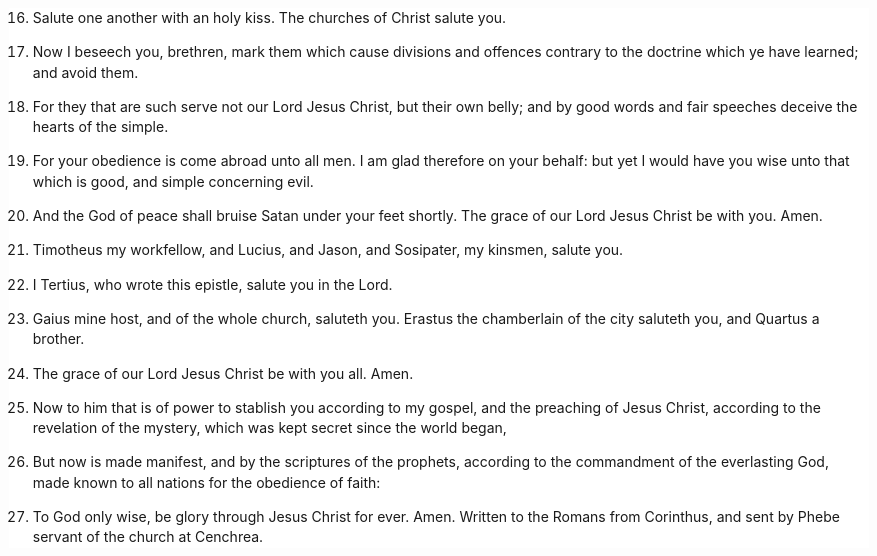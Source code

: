 16. Salute one another with an holy kiss. The churches of Christ salute you.

17. Now I beseech you, brethren, mark them which cause divisions and offences contrary to the doctrine which ye have learned; and avoid them.

18. For they that are such serve not our Lord Jesus Christ, but their own belly; and by good words and fair speeches deceive the hearts of the simple.

19. For your obedience is come abroad unto all men. I am glad therefore on your behalf: but yet I would have you wise unto that which is good, and simple concerning evil.

20. And the God of peace shall bruise Satan under your feet shortly. The grace of our Lord Jesus Christ be with you. Amen.

21. Timotheus my workfellow, and Lucius, and Jason, and Sosipater, my kinsmen, salute you.

22. I Tertius, who wrote this epistle, salute you in the Lord.

23. Gaius mine host, and of the whole church, saluteth you. Erastus the chamberlain of the city saluteth you, and Quartus a brother.

24. The grace of our Lord Jesus Christ be with you all. Amen.

25. Now to him that is of power to stablish you according to my gospel, and the preaching of Jesus Christ, according to the revelation of the mystery, which was kept secret since the world began,

26. But now is made manifest, and by the scriptures of the prophets, according to the commandment of the everlasting God, made known to all nations for the obedience of faith:

27. To God only wise, be glory through Jesus Christ for ever. Amen.  Written to the Romans from Corinthus, and sent by Phebe servant of the church at Cenchrea.  